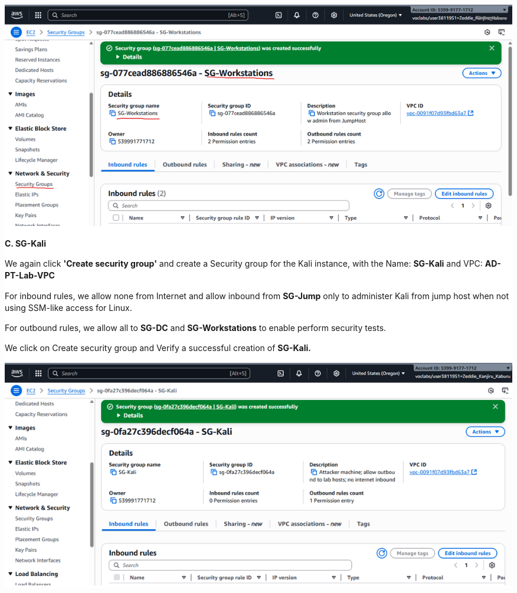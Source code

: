 ![SG3](LabImages/SG3.png)

**C. SG-Kali**

We again click **'Create security group'** and create a Security group for the Kali instance, with the Name: **SG-Kali** and VPC: **AD-PT-Lab-VPC**

For inbound rules, we allow none from Internet and allow inbound from **SG-Jump** only to administer Kali from jump host when not using SSM-like access for Linux.

For outbound rules, we allow all to **SG-DC** and **SG-Workstations** to enable perform security tests.

We click on Create security group and Verify a successful creation of **SG-Kali.**

![SG4](LabImages/SG4.png)

